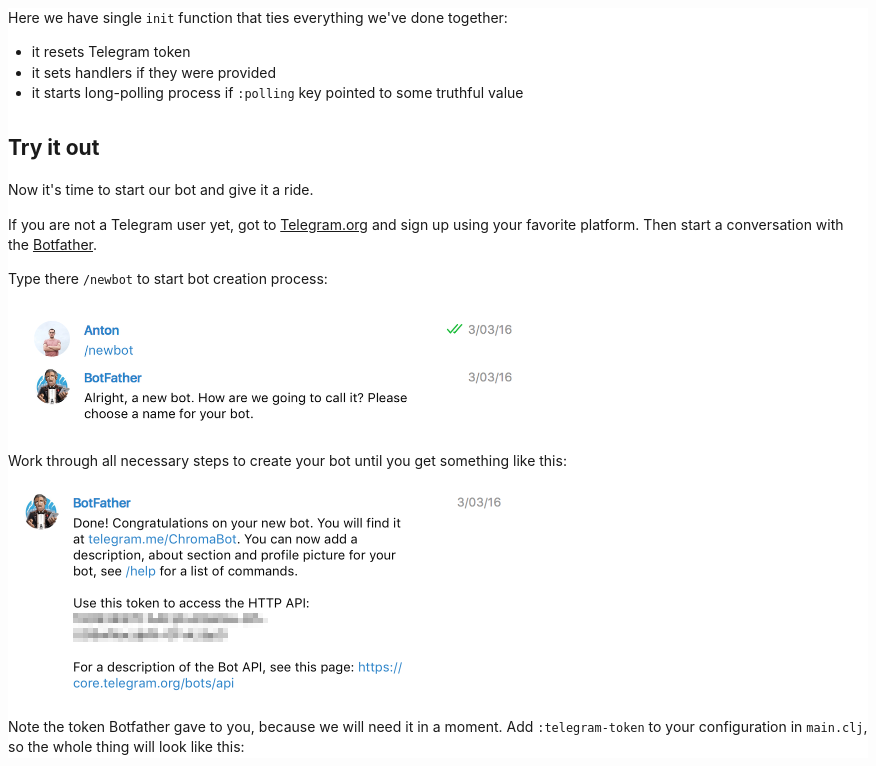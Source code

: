 Here we have single `init` function that ties everything we've done together:

* it resets Telegram token
* it sets handlers if they were provided
* it starts long-polling process if `:polling` key pointed to some truthful value

## Try it out

Now it's time to start our bot and give it a ride.

If you are not a Telegram user yet, got to [Telegram.org](https://telegram.org/) and sign up using your favorite platform. Then start a conversation with the [Botfather](https://telegram.me/BotFather).

Type there `/newbot` to start bot creation process:


<img src="/media/posts/2016-03-15-chroma-bot-2/botfather-1.png" width="538px"/>

Work through all necessary steps to create your bot until you get something like this:


<img src="/media/posts/2016-03-15-chroma-bot-2/botfather-2.png" width="512px"/>

Note the token Botfather gave to you, because we will need it in a moment. Add `:telegram-token` to your configuration in `main.clj`, so the whole thing will look like this:
